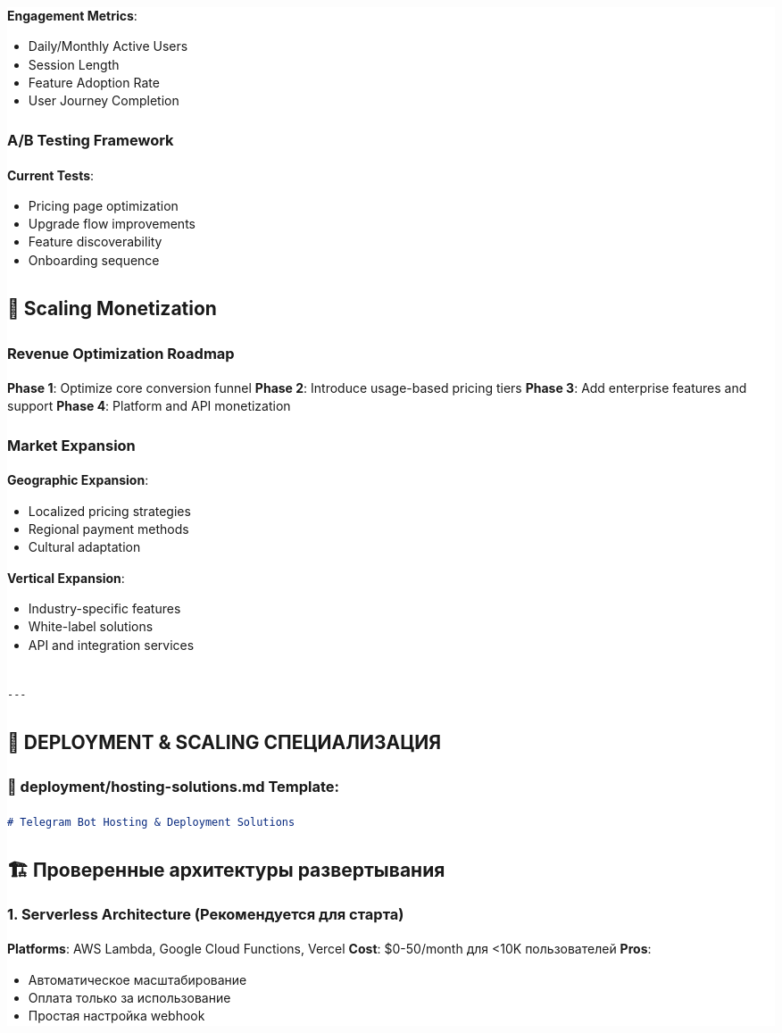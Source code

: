 **Engagement Metrics**:
- Daily/Monthly Active Users
- Session Length
- Feature Adoption Rate
- User Journey Completion

### A/B Testing Framework
**Current Tests**:
- Pricing page optimization
- Upgrade flow improvements
- Feature discoverability
- Onboarding sequence

## 🚀 Scaling Monetization

### Revenue Optimization Roadmap
**Phase 1**: Optimize core conversion funnel
**Phase 2**: Introduce usage-based pricing tiers
**Phase 3**: Add enterprise features and support
**Phase 4**: Platform and API monetization

### Market Expansion
**Geographic Expansion**:
- Localized pricing strategies
- Regional payment methods
- Cultural adaptation

**Vertical Expansion**:
- Industry-specific features
- White-label solutions
- API and integration services
```

---

```
## 🚀 DEPLOYMENT & SCALING СПЕЦИАЛИЗАЦИЯ

### 🤖 deployment/hosting-solutions.md Template:

```markdown
# Telegram Bot Hosting & Deployment Solutions
```

## 🏗️ Проверенные архитектуры развертывания

### 1. Serverless Architecture (Рекомендуется для старта)
**Platforms**: AWS Lambda, Google Cloud Functions, Vercel
**Cost**: $0-50/month для <10K пользователей
**Pros**: 
- Автоматическое масштабирование
- Оплата только за использование
- Простая настройка webhook
